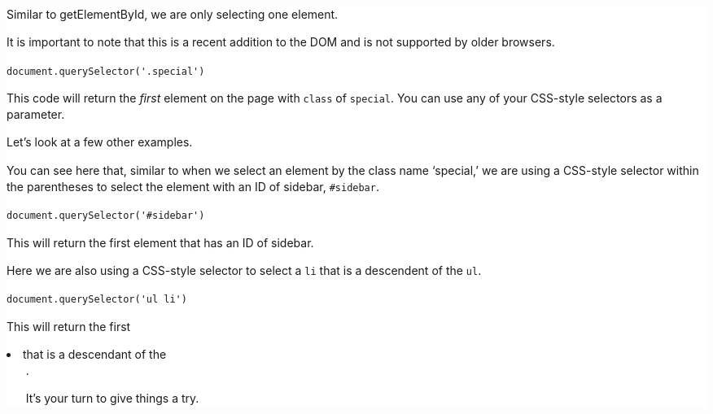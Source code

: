 







Similar to getElementById, we are only selecting one element.

It is important to note that this is a recent addition to the DOM and is not supported by older browsers.







`document.querySelector('.special')`

This code will return the _first_ element on the page with `class` of `special`. You can use any of your CSS-style selectors as a parameter.









Let’s look at a few other examples.









You can see here that, similar to when we select an element by the class name ‘special,’ we are using a CSS-style selector within the parentheses to select the element with an ID of sidebar, `#sidebar`.

    document.querySelector('#sidebar')

This will return the first element that has an ID of sidebar.









Here we are also using a CSS-style selector to select a `li` that is a descendent of the `ul`.

    document.querySelector('ul li')

This will return the first <li> that is a descendant of the <ul>.









It’s your turn to give things a try.





